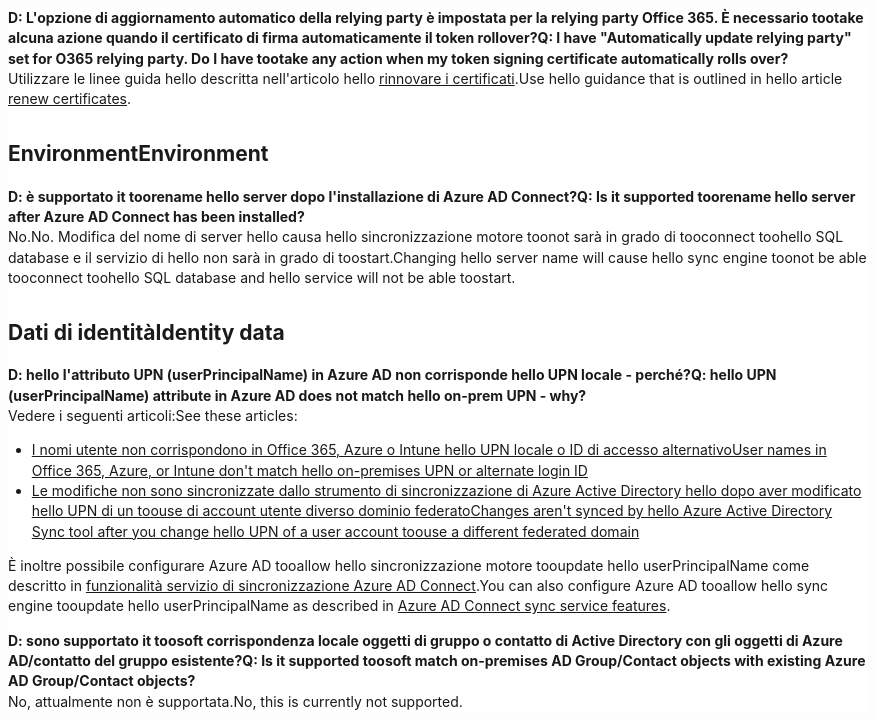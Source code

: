 <span data-ttu-id="5bbcc-126">**D: L'opzione di aggiornamento automatico della relying party è impostata per la relying party Office 365. È necessario tootake alcuna azione quando il certificato di firma automaticamente il token rollover?**</span><span class="sxs-lookup"><span data-stu-id="5bbcc-126">**Q: I have "Automatically update relying party" set for O365 relying party. Do I have tootake any action when my token signing certificate automatically rolls over?**</span></span>  
<span data-ttu-id="5bbcc-127">Utilizzare le linee guida hello descritta nell'articolo hello [rinnovare i certificati](active-directory-aadconnect-o365-certs.md).</span><span class="sxs-lookup"><span data-stu-id="5bbcc-127">Use hello guidance that is outlined in hello article [renew certificates](active-directory-aadconnect-o365-certs.md).</span></span>

## <a name="environment"></a><span data-ttu-id="5bbcc-128">Environment</span><span class="sxs-lookup"><span data-stu-id="5bbcc-128">Environment</span></span>
<span data-ttu-id="5bbcc-129">**D: è supportato it toorename hello server dopo l'installazione di Azure AD Connect?**</span><span class="sxs-lookup"><span data-stu-id="5bbcc-129">**Q: Is it supported toorename hello server after Azure AD Connect has been installed?**</span></span>  
<span data-ttu-id="5bbcc-130">No.</span><span class="sxs-lookup"><span data-stu-id="5bbcc-130">No.</span></span> <span data-ttu-id="5bbcc-131">Modifica del nome di server hello causa hello sincronizzazione motore toonot sarà in grado di tooconnect toohello SQL database e il servizio di hello non sarà in grado di toostart.</span><span class="sxs-lookup"><span data-stu-id="5bbcc-131">Changing hello server name will cause hello sync engine toonot be able tooconnect toohello SQL database and hello service will not be able toostart.</span></span>

## <a name="identity-data"></a><span data-ttu-id="5bbcc-132">Dati di identità</span><span class="sxs-lookup"><span data-stu-id="5bbcc-132">Identity data</span></span>
<span data-ttu-id="5bbcc-133">**D: hello l'attributo UPN (userPrincipalName) in Azure AD non corrisponde hello UPN locale - perché?**</span><span class="sxs-lookup"><span data-stu-id="5bbcc-133">**Q: hello UPN (userPrincipalName) attribute in Azure AD does not match hello on-prem UPN - why?**</span></span>  
<span data-ttu-id="5bbcc-134">Vedere i seguenti articoli:</span><span class="sxs-lookup"><span data-stu-id="5bbcc-134">See these articles:</span></span>

* [<span data-ttu-id="5bbcc-135">I nomi utente non corrispondono in Office 365, Azure o Intune hello UPN locale o ID di accesso alternativo</span><span class="sxs-lookup"><span data-stu-id="5bbcc-135">User names in Office 365, Azure, or Intune don't match hello on-premises UPN or alternate login ID</span></span>](https://support.microsoft.com/en-us/kb/2523192)
* [<span data-ttu-id="5bbcc-136">Le modifiche non sono sincronizzate dallo strumento di sincronizzazione di Azure Active Directory hello dopo aver modificato hello UPN di un toouse di account utente diverso dominio federato</span><span class="sxs-lookup"><span data-stu-id="5bbcc-136">Changes aren't synced by hello Azure Active Directory Sync tool after you change hello UPN of a user account toouse a different federated domain</span></span>](https://support.microsoft.com/en-us/kb/2669550)

<span data-ttu-id="5bbcc-137">È inoltre possibile configurare Azure AD tooallow hello sincronizzazione motore tooupdate hello userPrincipalName come descritto in [funzionalità servizio di sincronizzazione Azure AD Connect](active-directory-aadconnectsyncservice-features.md).</span><span class="sxs-lookup"><span data-stu-id="5bbcc-137">You can also configure Azure AD tooallow hello sync engine tooupdate hello userPrincipalName as described in [Azure AD Connect sync service features](active-directory-aadconnectsyncservice-features.md).</span></span>

<span data-ttu-id="5bbcc-138">**D: sono supportato it toosoft corrispondenza locale oggetti di gruppo o contatto di Active Directory con gli oggetti di Azure AD/contatto del gruppo esistente?**</span><span class="sxs-lookup"><span data-stu-id="5bbcc-138">**Q: Is it supported toosoft match on-premises AD Group/Contact objects with existing Azure AD Group/Contact objects?**</span></span>  
<span data-ttu-id="5bbcc-139">No, attualmente non è supportata.</span><span class="sxs-lookup"><span data-stu-id="5bbcc-139">No, this is currently not supported.</span></span>
